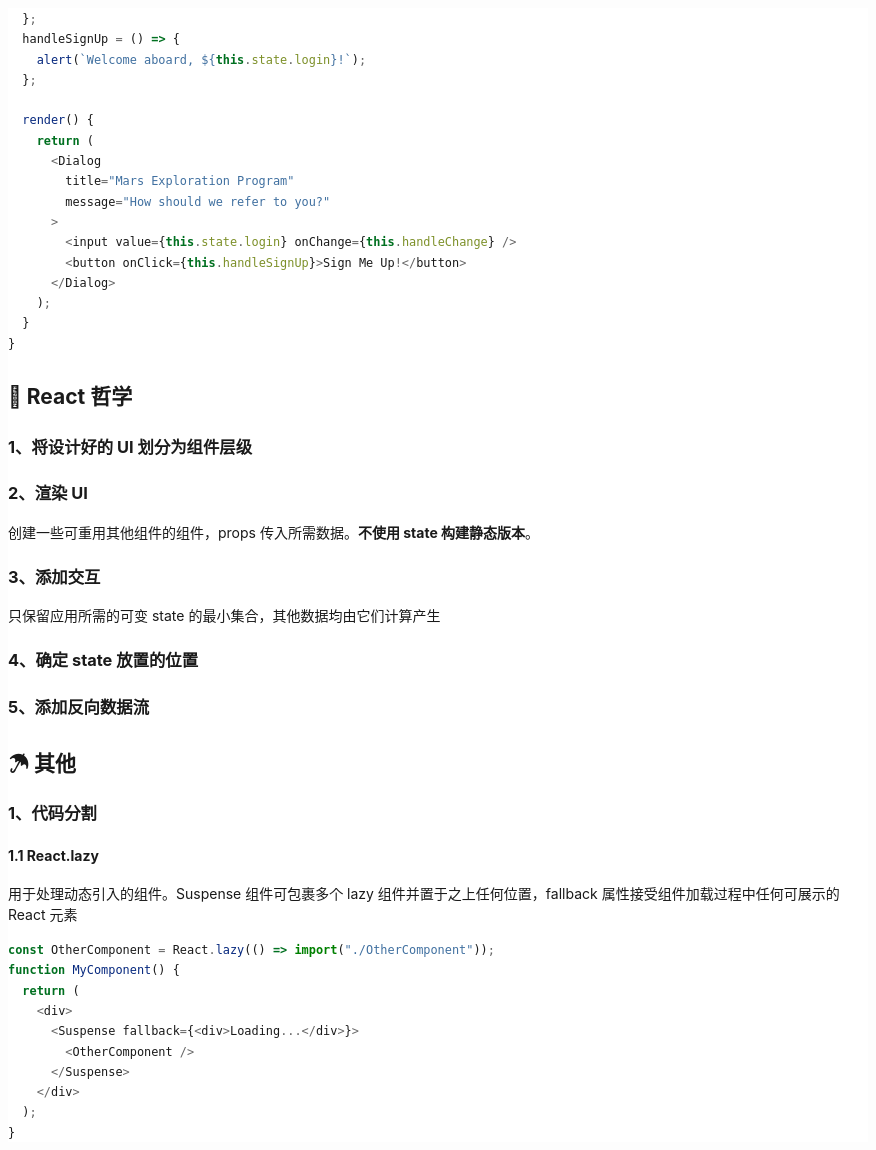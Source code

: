 ```javascript
  };
  handleSignUp = () => {
    alert(`Welcome aboard, ${this.state.login}!`);
  };

  render() {
    return (
      <Dialog
        title="Mars Exploration Program"
        message="How should we refer to you?"
      >
        <input value={this.state.login} onChange={this.handleChange} />
        <button onClick={this.handleSignUp}>Sign Me Up!</button>
      </Dialog>
    );
  }
}
```

## 💫 React 哲学

### 1、将设计好的 UI 划分为组件层级

### 2、渲染 UI

创建一些可重用其他组件的组件，props 传入所需数据。**不使用 state 构建静态版本**。

### 3、添加交互

只保留应用所需的可变 state 的最小集合，其他数据均由它们计算产生

### 4、确定 state 放置的位置

### 5、添加反向数据流

## ☂ 其他

### 1、代码分割

#### 1.1 React.lazy

用于处理动态引入的组件。Suspense 组件可包裹多个 lazy 组件并置于之上任何位置，fallback 属性接受组件加载过程中任何可展示的 React 元素

```javascript
const OtherComponent = React.lazy(() => import("./OtherComponent"));
function MyComponent() {
  return (
    <div>
      <Suspense fallback={<div>Loading...</div>}>
        <OtherComponent />
      </Suspense>
    </div>
  );
}
```
